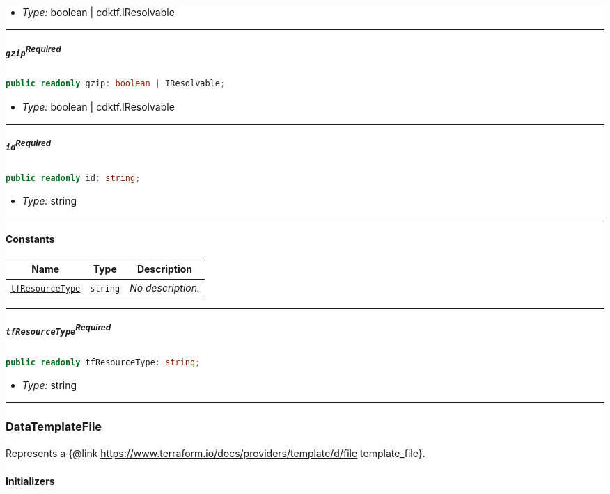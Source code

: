 - *Type:* boolean | cdktf.IResolvable

---

##### `gzip`<sup>Required</sup> <a name="gzip" id="@cdktf/provider-template.dataTemplateCloudinitConfig.DataTemplateCloudinitConfig.property.gzip"></a>

```typescript
public readonly gzip: boolean | IResolvable;
```

- *Type:* boolean | cdktf.IResolvable

---

##### `id`<sup>Required</sup> <a name="id" id="@cdktf/provider-template.dataTemplateCloudinitConfig.DataTemplateCloudinitConfig.property.id"></a>

```typescript
public readonly id: string;
```

- *Type:* string

---

#### Constants <a name="Constants" id="Constants"></a>

| **Name** | **Type** | **Description** |
| --- | --- | --- |
| <code><a href="#@cdktf/provider-template.dataTemplateCloudinitConfig.DataTemplateCloudinitConfig.property.tfResourceType">tfResourceType</a></code> | <code>string</code> | *No description.* |

---

##### `tfResourceType`<sup>Required</sup> <a name="tfResourceType" id="@cdktf/provider-template.dataTemplateCloudinitConfig.DataTemplateCloudinitConfig.property.tfResourceType"></a>

```typescript
public readonly tfResourceType: string;
```

- *Type:* string

---

### DataTemplateFile <a name="DataTemplateFile" id="@cdktf/provider-template.dataTemplateFile.DataTemplateFile"></a>

Represents a {@link https://www.terraform.io/docs/providers/template/d/file template_file}.

#### Initializers <a name="Initializers" id="@cdktf/provider-template.dataTemplateFile.DataTemplateFile.Initializer"></a>
